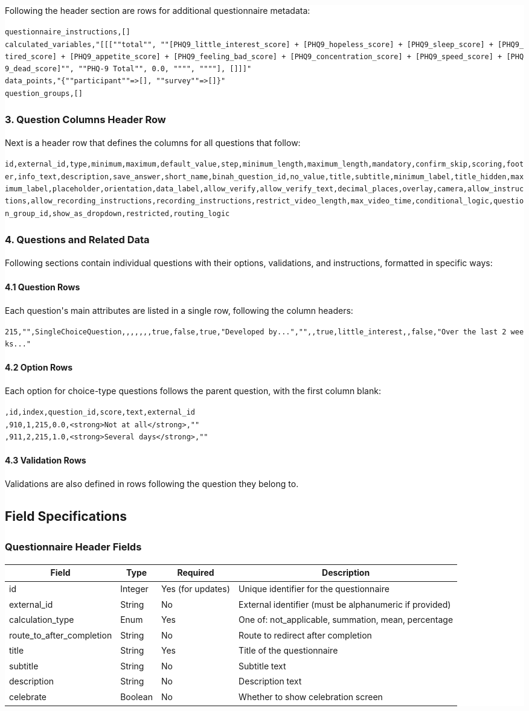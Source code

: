 Following the header section are rows for additional questionnaire metadata:
```
questionnaire_instructions,[]
calculated_variables,"[[[""total"", ""[PHQ9_little_interest_score] + [PHQ9_hopeless_score] + [PHQ9_sleep_score] + [PHQ9_tired_score] + [PHQ9_appetite_score] + [PHQ9_feeling_bad_score] + [PHQ9_concentration_score] + [PHQ9_speed_score] + [PHQ9_dead_score]"", ""PHQ-9 Total"", 0.0, """", """"], []]]"
data_points,"{""participant""=>[], ""survey""=>[]}"
question_groups,[]
```

### 3. Question Columns Header Row

Next is a header row that defines the columns for all questions that follow:
```
id,external_id,type,minimum,maximum,default_value,step,minimum_length,maximum_length,mandatory,confirm_skip,scoring,footer,info_text,description,save_answer,short_name,binah_question_id,no_value,title,subtitle,minimum_label,title_hidden,maximum_label,placeholder,orientation,data_label,allow_verify,allow_verify_text,decimal_places,overlay,camera,allow_instructions,allow_recording_instructions,recording_instructions,restrict_video_length,max_video_time,conditional_logic,question_group_id,show_as_dropdown,restricted,routing_logic
```

### 4. Questions and Related Data

Following sections contain individual questions with their options, validations, and instructions, formatted in specific ways:

#### 4.1 Question Rows
Each question's main attributes are listed in a single row, following the column headers:
```
215,"",SingleChoiceQuestion,,,,,,,true,false,true,"Developed by...","",,true,little_interest,,false,"Over the last 2 weeks..."
```

#### 4.2 Option Rows
Each option for choice-type questions follows the parent question, with the first column blank:
```
,id,index,question_id,score,text,external_id
,910,1,215,0.0,<strong>Not at all</strong>,""
,911,2,215,1.0,<strong>Several days</strong>,""
```

#### 4.3 Validation Rows
Validations are also defined in rows following the question they belong to.

## Field Specifications

### Questionnaire Header Fields

| Field | Type | Required | Description |
|-------|------|----------|-------------|
| id | Integer | Yes (for updates) | Unique identifier for the questionnaire |
| external_id | String | No | External identifier (must be alphanumeric if provided) |
| calculation_type | Enum | Yes | One of: not_applicable, summation, mean, percentage |
| route_to_after_completion | String | No | Route to redirect after completion |
| title | String | Yes | Title of the questionnaire |
| subtitle | String | No | Subtitle text |
| description | String | No | Description text |
| celebrate | Boolean | No | Whether to show celebration screen |